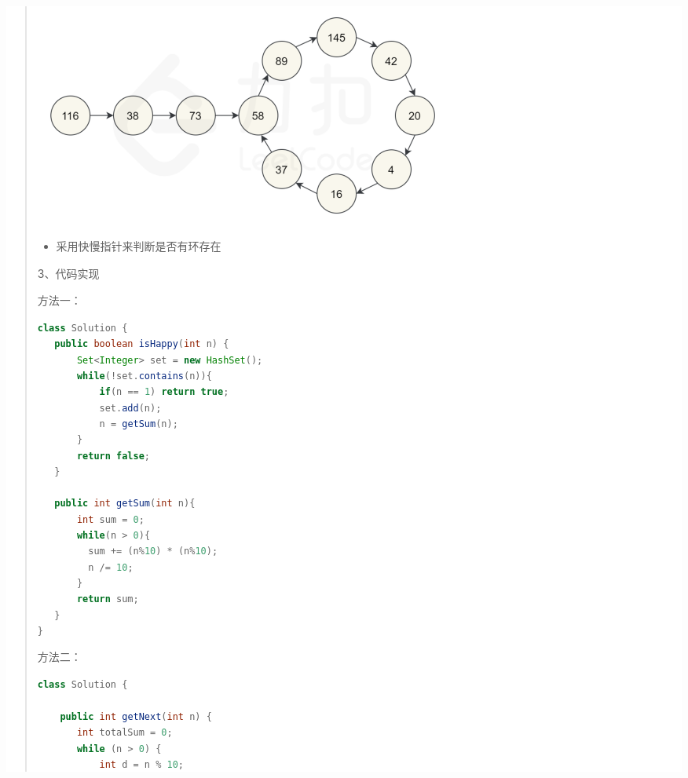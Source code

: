 ><img src="T_Young_LeetCode刷题笔记.assets/image-20220210221538319.png" alt="image-20220210221538319" style="zoom:50%;" />
>
>* 采用快慢指针来判断是否有环存在
>
>3、代码实现
>
>方法一：
>
>```java
>class Solution {
>    public boolean isHappy(int n) {
>        Set<Integer> set = new HashSet();
>        while(!set.contains(n)){
>            if(n == 1) return true;
>            set.add(n);
>            n = getSum(n);
>        }
>        return false;
>    }
>
>    public int getSum(int n){
>        int sum = 0;
>        while(n > 0){
>          sum += (n%10) * (n%10);
>          n /= 10;
>        } 
>        return sum;
>    }
>}
>```
>
>方法二：
>
>```java
>class Solution {
>
>     public int getNext(int n) {
>        int totalSum = 0;
>        while (n > 0) {
>            int d = n % 10;